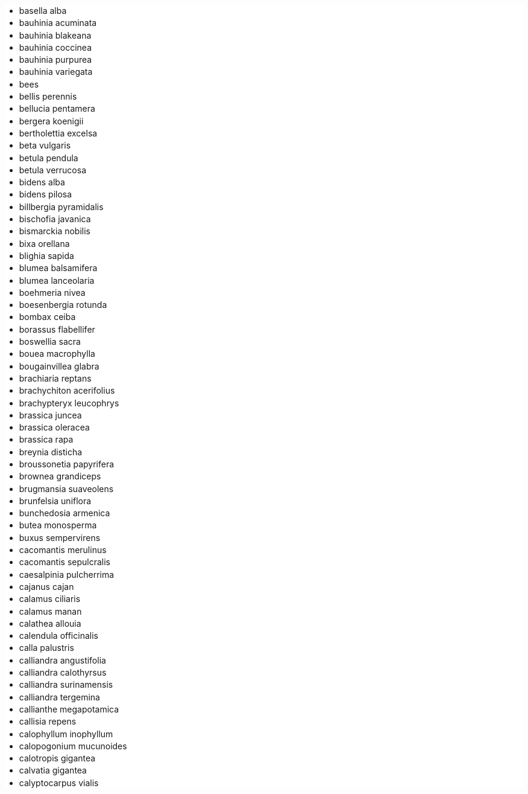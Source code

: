 - basella alba
- bauhinia acuminata
- bauhinia blakeana
- bauhinia coccinea
- bauhinia purpurea
- bauhinia variegata
- bees
- bellis perennis
- bellucia pentamera
- bergera koenigii
- bertholettia excelsa
- beta vulgaris
- betula pendula
- betula verrucosa
- bidens alba
- bidens pilosa
- billbergia pyramidalis
- bischofia javanica
- bismarckia nobilis
- bixa orellana
- blighia sapida
- blumea balsamifera
- blumea lanceolaria
- boehmeria nivea
- boesenbergia rotunda
- bombax ceiba
- borassus flabellifer
- boswellia sacra
- bouea macrophylla
- bougainvillea glabra
- brachiaria reptans
- brachychiton acerifolius
- brachypteryx leucophrys
- brassica juncea
- brassica oleracea
- brassica rapa
- breynia disticha
- broussonetia papyrifera
- brownea grandiceps
- brugmansia suaveolens
- brunfelsia uniflora
- bunchedosia armenica
- butea monosperma
- buxus sempervirens
- cacomantis merulinus
- cacomantis sepulcralis
- caesalpinia pulcherrima
- cajanus cajan
- calamus ciliaris
- calamus manan
- calathea allouia
- calendula officinalis
- calla palustris
- calliandra angustifolia
- calliandra calothyrsus
- calliandra surinamensis
- calliandra tergemina
- callianthe megapotamica
- callisia repens
- calophyllum inophyllum
- calopogonium mucunoides
- calotropis gigantea
- calvatia gigantea
- calyptocarpus vialis